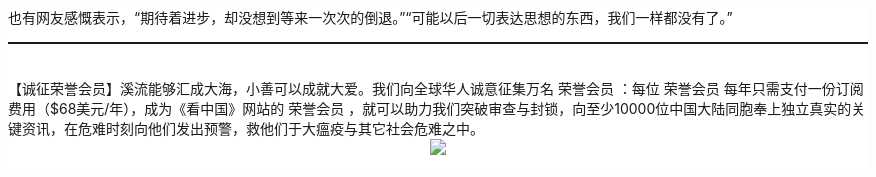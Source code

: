   也有网友感慨表示，“期待着进步，却没想到等来一次次的倒退。”“可能以后一切表达思想的东西，我们一样都没有了。”
 </p>
 <center>
  <div style="max-width: 632px;height:180px; display: none; text-align: center; margin: 0 auto; overflow: hidden;overflow-x: hidden;">
   <div id="taboola-midarticle-thumbnails" style="max-width: 632px;height:180px;overflow: hidden;overflow-x: hidden;">
   </div>
  </div>
  <div>
   <center>
    <div id="div-gpt-ad-1589559869784-0">
    </div>
   </center>
  </div>
 </center>
 <p style="margin-bottom:12px;">
  <hr style="border-top: 1px dashed  ;" width="100%"/>
  <br/>
  【诚征荣誉会员】溪流能够汇成大海，小善可以成就大爱。我们向全球华人诚意征集万名
  <span href="/kzgd/subscribe.html" target="_blank">
   荣誉会员
  </span>
  ：每位
  <span href="/kzgd/subscribe.html" target="_blank">
   荣誉会员
  </span>
  每年只需支付一份订阅费用（$68美元/年），成为《看中国》网站的
  <span href="/kzgd/subscribe.html" target="_blank">
   荣誉会员
  </span>
  ，就可以助力我们突破审查与封锁，向至少10000位中国大陆同胞奉上独立真实的关键资讯，在危难时刻向他们发出预警，救他们于大瘟疫与其它社会危难之中。
  <center>
   <span href="https://account.secretchina.com/planshopcart.php?pid=2020plana&amp;carf=add&amp;code=b5">
    <img src="/kzgd/ad/join_membership_728x90.jpg" width="100%"/>
   </span>
  </center>
  <center>
   <div style="max-width: 632px;height:180px; display: none; text-align: center; margin: 0 auto; overflow: hidden;overflow-x: hidden;">
    <div id="taboola-midarticle-thumbnails" style="max-width: 632px;height:180px;overflow: hidden;overflow-x: hidden;">
    </div>
   </div>
   <div>
    <center>
     <div id="div-gpt-ad-1589559869784-0">
     </div>
    </center>
   </div>
  </center>
  <center>
   <div>
    <div id="txt-mid2-t22-2017" style="display: block;margin-top:8px;max-height: 351px;  overflow: hidden;">
     <div id="SC-21xx">
     </div>
     <ins class="adsbygoogle" data-ad-client="ca-pub-1276641434651360" data-ad-format="auto" data-ad-slot="4301710469" data-full-width-responsive="true" style="display:block">
     </ins>
    </div>
   </div>